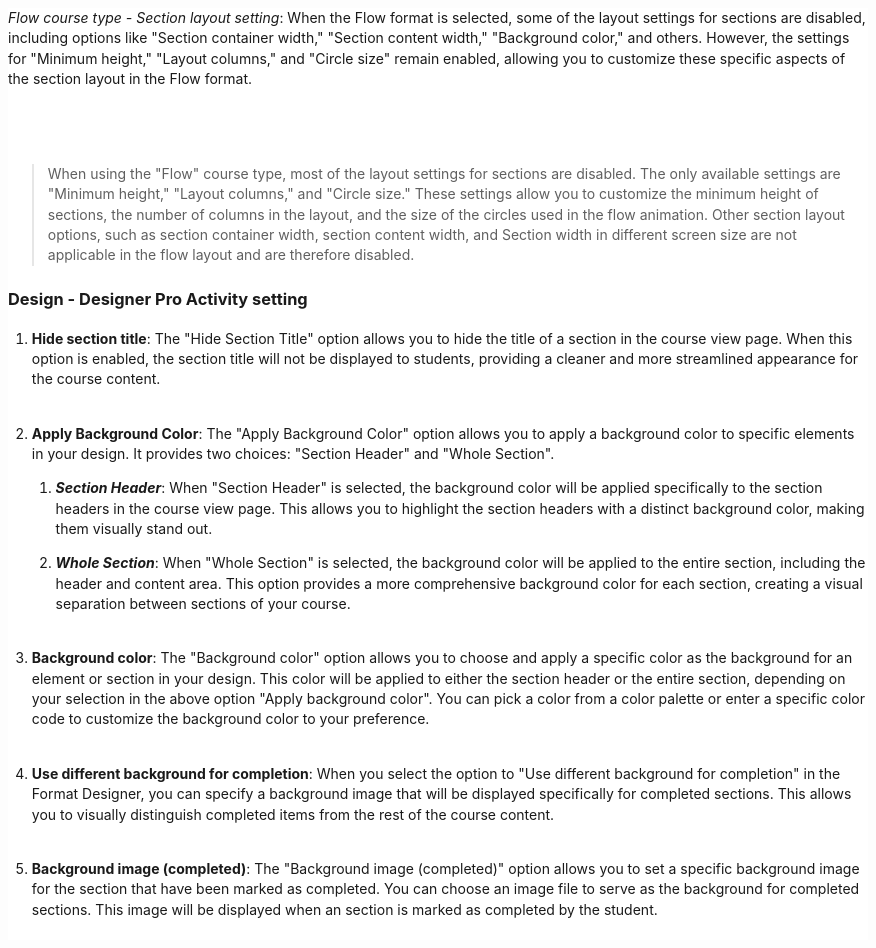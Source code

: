 
*Flow course type - Section layout setting*:
    When the Flow format is selected, some of the layout settings for sections are disabled, including options like "Section container width," "Section content width," "Background color," and others. However, the settings for "Minimum height," "Layout columns," and "Circle size" remain enabled, allowing you to customize these specific aspects of the section layout in the Flow format.
    <br><br>
    <img src="./img/section/layout-setting-flow-format.png" alt="">
    <br><br>


> When using the "Flow" course type, most of the layout settings for sections are disabled. The only available settings are "Minimum height," "Layout columns," and "Circle size." These settings allow you to customize the minimum height of sections, the number of columns in the layout, and the size of the circles used in the flow animation. Other section layout options, such as section container width, section content width, and Section width in different screen size are not applicable in the flow layout and are therefore disabled.


### Design - Designer Pro Activity setting

1. **Hide section title**:
    The "Hide Section Title" option allows you to hide the title of a section in the course view page. When this option is enabled, the section title will not be displayed to students, providing a cleaner and more streamlined appearance for the course content.
    <br><br>

2. **Apply Background Color**:
    The "Apply Background Color" option allows you to apply a background color to specific elements in your design. It provides two choices: "Section Header" and "Whole Section".

    1. ***Section Header***: When "Section Header" is selected, the background color will be applied specifically to the section headers in the course view page. This allows you to highlight the section headers with a distinct background color, making them visually stand out.

    2. ***Whole Section***: When "Whole Section" is selected, the background color will be applied to the entire section, including the header and content area. This option provides a more comprehensive background color for each section, creating a visual separation between sections of your course.
    <br><br>

3. **Background color**: The "Background color" option allows you to choose and apply a specific color as the background for an element or section in your design.
    This color will be applied to either the section header or the entire section, depending on your selection in the above option "Apply background color". You can pick a color from a color palette or enter a specific color code to customize the background color to your preference.
    <br><br>

4. **Use different background for completion**:
    When you select the option to "Use different background for completion" in the Format Designer, you can specify a background image that will be displayed specifically for completed sections. This allows you to visually distinguish completed items from the rest of the course content.
    <br><br>

5. **Background image (completed)**:
    The "Background image (completed)" option allows you to set a specific background image for the section that have been marked as completed. You can choose an image file to serve as the background for completed sections. This image will be displayed when an section is marked as completed by the student.
    <br><br>
